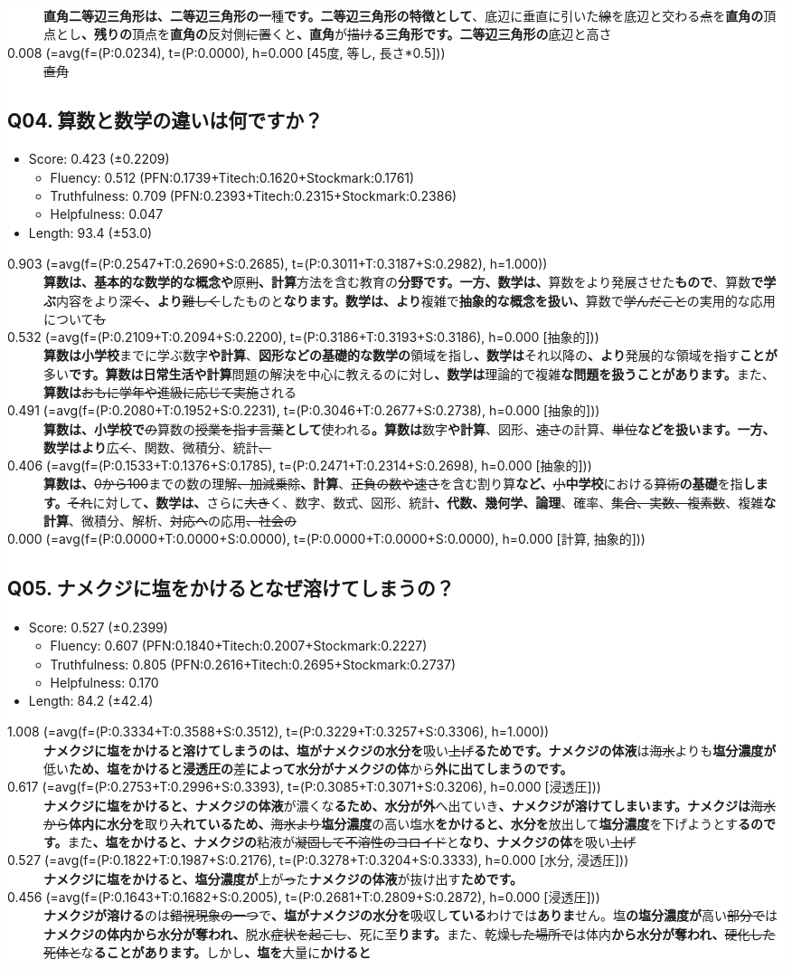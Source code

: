 <dd><b>直角二等辺三角形は、二等辺三角形の一</b>種<b>です。二等辺三角形の特徴として</b>、底辺に垂直に引いた<s>線</s>を底辺と交わる<s>点</s>を<b>直角の</b>頂点とし<b>、残りの</b>頂点を<b>直角の</b>反対側<s>に置</s>くと<b>、直角</b>が<s>描け</s><b>る三角形です。二等辺三角形の</b>底辺と高さ</dd>
<dt>0.008 (=avg(f=(P:0.0234), t=(P:0.0000), h=0.000 [45度, 等し, 長さ*0.5]))</dt>
<dd><s>直角</s></dd>
</dl>

## <a name="Q04"></a>Q04. 算数と数学の違いは何ですか？

- Score: 0.423 (±0.2209)
  - Fluency: 0.512 (PFN:0.1739+Titech:0.1620+Stockmark:0.1761)
  - Truthfulness: 0.709 (PFN:0.2393+Titech:0.2315+Stockmark:0.2386)
  - Helpfulness: 0.047
- Length: 93.4 (±53.0)

<dl>
<dt>0.903 (=avg(f=(P:0.2547+T:0.2690+S:0.2685), t=(P:0.3011+T:0.3187+S:0.2982), h=1.000))</dt>
<dd><b>算数は、基本的な数学的な概念や</b>原<s>則</s><b>、計算</b>方法を含む教育の<b>分野です。一方、数学は、</b>算数をより発展させた<b>もので</b>、算数<b>で学ぶ</b>内容をより深<s>く</s><b>、より</b><s>難しく</s>したものと<b>なります。数学は、より</b>複雑で<b>抽象的な概念を扱い、</b>算数で<s>学んだこと</s>の実用的な応用について<s>も</s></dd>
<dt>0.532 (=avg(f=(P:0.2109+T:0.2094+S:0.2200), t=(P:0.3186+T:0.3193+S:0.3186), h=0.000 [抽象的]))</dt>
<dd><b>算数は小学校</b>までに学ぶ数字<b>や計算</b>、<b>図形などの基礎的な数学の</b>領域を指し<b>、数学は</b>それ以降の<b>、より</b>発展的な領域を<s>指</s>す<b>ことが</b>多い<b>です。算数は日常生活や計算</b>問題の解決を中心に教えるのに対し<b>、数学は</b>理論的で複雑<b>な問題を扱うことがあります。</b>また、<b>算数は</b><s>おもに学年や進級に応じて実施</s>される</dd>
<dt>0.491 (=avg(f=(P:0.2080+T:0.1952+S:0.2231), t=(P:0.3046+T:0.2677+S:0.2738), h=0.000 [抽象的]))</dt>
<dd><b>算数は、小学校で</b><s>の</s>算数の<s>授業を指す言葉</s><b>として</b>使われる<b>。算数は</b>数字<b>や計算</b>、図形、<s>速さ</s>の計算、<s>単位</s><b>などを扱います。一方、数学はより</b>広<s>く</s>、関数、微積分、統計<s>、</s></dd>
<dt>0.406 (=avg(f=(P:0.1533+T:0.1376+S:0.1785), t=(P:0.2471+T:0.2314+S:0.2698), h=0.000 [抽象的]))</dt>
<dd><b>算数は、</b><s>0から100</s>までの数の理解<s>、加減乗除</s><b>、計算</b>、<s>正負の数や速さ</s>を含む割り算<b>など、</b><s>小</s><b>中学校</b>における<s>算術</s><b>の基礎</b>を指<b>します。</b><s>それ</s>に対して<b>、数学は、</b>さらに<s>大き</s>く、数字、数式、図形、統計<b>、代数、幾何学、論理</b>、確率、<s>集合、実数、複素数</s>、複雑<b>な計算</b>、微積分、解析、<s>対応へ</s>の応用<s>、社会の</s></dd>
<dt>0.000 (=avg(f=(P:0.0000+T:0.0000+S:0.0000), t=(P:0.0000+T:0.0000+S:0.0000), h=0.000 [計算, 抽象的]))</dt>
<dd></dd>
</dl>

## <a name="Q05"></a>Q05. ナメクジに塩をかけるとなぜ溶けてしまうの？

- Score: 0.527 (±0.2399)
  - Fluency: 0.607 (PFN:0.1840+Titech:0.2007+Stockmark:0.2227)
  - Truthfulness: 0.805 (PFN:0.2616+Titech:0.2695+Stockmark:0.2737)
  - Helpfulness: 0.170
- Length: 84.2 (±42.4)

<dl>
<dt>1.008 (=avg(f=(P:0.3334+T:0.3588+S:0.3512), t=(P:0.3229+T:0.3257+S:0.3306), h=1.000))</dt>
<dd><b>ナメクジに塩をかけると溶けてしまうのは、塩がナメクジの水分を</b>吸い<s>上げ</s><b>るためです。ナメクジの体液</b>は<s>海水</s>よりも<b>塩分濃度が</b>低い<b>ため、塩をかけると浸透圧の</b>差<b>によって水分がナメクジの体</b>から<b>外に出てしまうのです。</b></dd>
<dt>0.617 (=avg(f=(P:0.2753+T:0.2996+S:0.3393), t=(P:0.3085+T:0.3071+S:0.3206), h=0.000 [浸透圧]))</dt>
<dd><b>ナメクジに塩をかけると、ナメクジの体液</b>が濃くな<b>るため、水分が外</b>へ出ていき<b>、ナメクジが溶けてしまいます。ナメクジは</b><s>海水から</s><b>体内に水分を</b>取り<s>入</s><b>れているため、</b><s>海水より</s><b>塩分濃度</b>の高い塩水<b>をかけると、水分を</b>放出して<b>塩分濃度</b>を下げようとす<b>るのです。</b>また<b>、塩をかけると、ナメクジの</b>粘液が<s>凝固して不溶性のコロイド</s>と<b>なり、ナメクジの体</b>を吸い<s>上げ</s></dd>
<dt>0.527 (=avg(f=(P:0.1822+T:0.1987+S:0.2176), t=(P:0.3278+T:0.3204+S:0.3333), h=0.000 [水分, 浸透圧]))</dt>
<dd><b>ナメクジに塩をかけると、塩分濃度が</b>上が<s>っ</s>た<b>ナメクジの体液</b>が抜け出す<b>ためです。</b></dd>
<dt>0.456 (=avg(f=(P:0.1643+T:0.1682+S:0.2005), t=(P:0.2681+T:0.2809+S:0.2872), h=0.000 [浸透圧]))</dt>
<dd><b>ナメクジが溶ける</b>のは<s>錯視現象の一つ</s>で<b>、塩がナメクジの水分を</b>吸収し<b>ている</b>わけでは<b>ありま</b>せん。塩<b>の塩分濃度が</b>高い<s>部分で</s>は<b>ナメクジの体内から水分が奪われ、</b>脱水<s>症状を起こし</s>、死に至<b>ります。</b>また、乾燥<s>した場所で</s>は体内<b>から水分が奪われ、</b><s>硬化した死体と</s>な<b>ることがあります。</b>しかし<b>、塩を</b>大量に<b>かけると</b></dd>